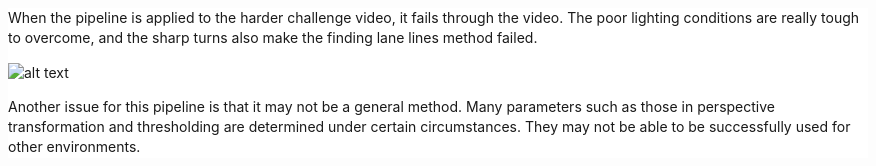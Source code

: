 When the pipeline is applied to the harder challenge video, it fails through the video. The poor lighting conditions are really tough to overcome, and the sharp turns also make the finding lane lines method failed.

 ![alt text][video3]

Another issue for this pipeline is that it may not be a general method. Many parameters such as those in perspective transformation and thresholding are determined under certain circumstances. They may not be able to be successfully used for other environments.


[//]: # (Image References)
[image1]: output_images/undistorted_output.png "Undistorted"
[image2]: output_images/undistorted_chess_output.png "Undistorted Chess"
[image3]: output_images/warped_output.png "Warped"
[image4]: output_images/warped_test_output.png "Warped Test"
[image5]: output_images/color_thred.png "Color Threshold"
[image6]: output_images/grad_thred.png "Gradient Threshold"
[image7]: output_images/combine_thred.png "Combined Threshold"
[image8]: output_images/fit_polunomial.png "Fit Polynomial"
[image9]: output_images/projected_lanes.png "Projected Lanes"
[video1]: output_images/project_video.gif "Video"
[video2]: output_images/challenge_video.gif "Video"
[video3]: output_images/harder_video.gif "Video"